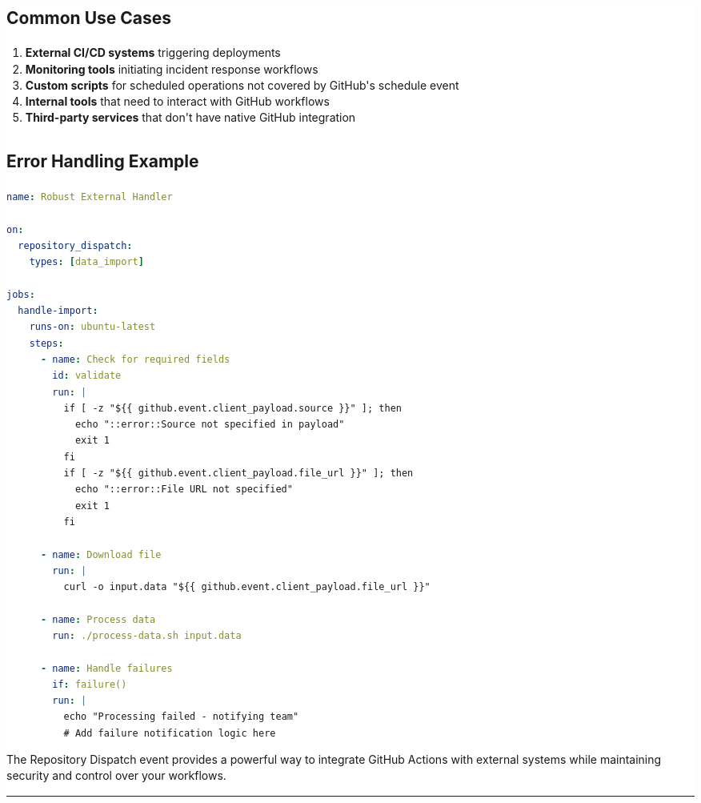 ## Common Use Cases

1. **External CI/CD systems** triggering deployments
2. **Monitoring tools** initiating incident response workflows
3. **Custom scripts** for scheduled operations not covered by GitHub's schedule event
4. **Internal tools** that need to interact with GitHub workflows
5. **Third-party services** that don't have native GitHub integration

## Error Handling Example

```yaml
name: Robust External Handler

on:
  repository_dispatch:
    types: [data_import]

jobs:
  handle-import:
    runs-on: ubuntu-latest
    steps:
      - name: Check for required fields
        id: validate
        run: |
          if [ -z "${{ github.event.client_payload.source }}" ]; then
            echo "::error::Source not specified in payload"
            exit 1
          fi
          if [ -z "${{ github.event.client_payload.file_url }}" ]; then
            echo "::error::File URL not specified"
            exit 1
          fi
          
      - name: Download file
        run: |
          curl -o input.data "${{ github.event.client_payload.file_url }}"
          
      - name: Process data
        run: ./process-data.sh input.data
        
      - name: Handle failures
        if: failure()
        run: |
          echo "Processing failed - notifying team"
          # Add failure notification logic here
```

The Repository Dispatch event provides a powerful way to integrate GitHub Actions with external systems while maintaining security and control over your workflows.

---
